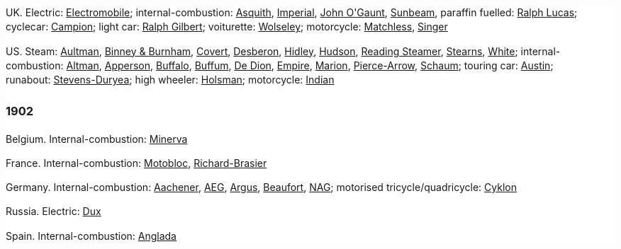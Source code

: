 <p>UK. Electric:&nbsp;<a title="Electromobile" href="https://en.wikipedia.org/wiki/Electromobile">Electromobile</a>; internal-combustion:&nbsp;<a title="Asquith (1901 automobile)" href="https://en.wikipedia.org/wiki/Asquith_(1901_automobile)">Asquith</a>,&nbsp;<a title="Imperial (British automobile)" href="https://en.wikipedia.org/wiki/Imperial_(British_automobile)">Imperial</a>,&nbsp;<a title="John O'Gaunt (automobile)" href="https://en.wikipedia.org/wiki/John_O%27Gaunt_(automobile)">John O'Gaunt</a>,&nbsp;<a title="Sunbeam Motor Car Company" href="https://en.wikipedia.org/wiki/Sunbeam_Motor_Car_Company">Sunbeam</a>, paraffin fuelled:&nbsp;<a title="Ralph Lucas" href="https://en.wikipedia.org/wiki/Ralph_Lucas">Ralph Lucas</a>; cyclecar:&nbsp;<a title="Campion Cycle Company" href="https://en.wikipedia.org/wiki/Campion_Cycle_Company">Campion</a>; light car:&nbsp;<a title="Ralph Gilbert &amp; Son" href="https://en.wikipedia.org/wiki/Ralph_Gilbert_%26_Son">Ralph Gilbert</a>; voiturette:&nbsp;<a title="Wolseley Motors" href="https://en.wikipedia.org/wiki/Wolseley_Motors">Wolseley</a>; motorcycle:&nbsp;<a title="Matchless" href="https://en.wikipedia.org/wiki/Matchless">Matchless</a>,&nbsp;<a class="mw-redirect" title="Singer (car)" href="https://en.wikipedia.org/wiki/Singer_(car)">Singer</a></p>
<p>US. Steam:&nbsp;<a title="Aultman" href="https://en.wikipedia.org/wiki/Aultman">Aultman</a>,&nbsp;<a title="Binney &amp; Burnham" href="https://en.wikipedia.org/wiki/Binney_%26_Burnham">Binney &amp; Burnham</a>,&nbsp;<a title="Covert (automobile)" href="https://en.wikipedia.org/wiki/Covert_(automobile)">Covert</a>,&nbsp;<a title="Desberon" href="https://en.wikipedia.org/wiki/Desberon">Desberon</a>,&nbsp;<a title="Hidley Steam Car" href="https://en.wikipedia.org/wiki/Hidley_Steam_Car">Hidley</a>,&nbsp;<a title="Hudson (steam automobile)" href="https://en.wikipedia.org/wiki/Hudson_(steam_automobile)">Hudson</a>,&nbsp;<a title="Reading Steamer" href="https://en.wikipedia.org/wiki/Reading_Steamer">Reading Steamer</a>,&nbsp;<a title="Stearns Steam Carriage Company" href="https://en.wikipedia.org/wiki/Stearns_Steam_Carriage_Company">Stearns</a>,&nbsp;<a title="White Motor Company" href="https://en.wikipedia.org/wiki/White_Motor_Company">White</a>; internal-combustion:&nbsp;<a title="Altman (automobile)" href="https://en.wikipedia.org/wiki/Altman_(automobile)">Altman</a>,&nbsp;<a title="Apperson" href="https://en.wikipedia.org/wiki/Apperson">Apperson</a>,&nbsp;<a title="Buffalo (1901 automobile)" href="https://en.wikipedia.org/wiki/Buffalo_(1901_automobile)">Buffalo</a>,&nbsp;<a title="Buffum" href="https://en.wikipedia.org/wiki/Buffum">Buffum</a>,&nbsp;<a class="mw-redirect" title="American De Dion (automobile)" href="https://en.wikipedia.org/wiki/American_De_Dion_(automobile)">De Dion</a>,&nbsp;<a title="Empire (1901 automobile)" href="https://en.wikipedia.org/wiki/Empire_(1901_automobile)">Empire</a>,&nbsp;<a title="Marion (automobile)" href="https://en.wikipedia.org/wiki/Marion_(automobile)">Marion</a>,&nbsp;<a class="mw-redirect" title="Pierce-Arrow" href="https://en.wikipedia.org/wiki/Pierce-Arrow">Pierce-Arrow</a>,&nbsp;<a title="Schaum (manufacturer)" href="https://en.wikipedia.org/wiki/Schaum_(manufacturer)">Schaum</a>; touring car:&nbsp;<a title="Austin Automobile Company" href="https://en.wikipedia.org/wiki/Austin_Automobile_Company">Austin</a>; runabout:&nbsp;<a title="Stevens-Duryea" href="https://en.wikipedia.org/wiki/Stevens-Duryea">Stevens-Duryea</a>; high wheeler:&nbsp;<a title="Holsman Automobile Company" href="https://en.wikipedia.org/wiki/Holsman_Automobile_Company">Holsman</a>; motorcycle:&nbsp;<a class="mw-redirect" title="Indian (motorcycle)" href="https://en.wikipedia.org/wiki/Indian_(motorcycle)">Indian</a></p>
<h3><span id="1902" class="mw-headline">1902</span></h3>
<p>Belgium. Internal-combustion:&nbsp;<a title="Minerva (automobile)" href="https://en.wikipedia.org/wiki/Minerva_(automobile)">Minerva</a></p>
<p>France. Internal-combustion:&nbsp;<a title="Motobloc" href="https://en.wikipedia.org/wiki/Motobloc">Motobloc</a>,&nbsp;<a class="mw-redirect" title="Richard-Brasier" href="https://en.wikipedia.org/wiki/Richard-Brasier">Richard-Brasier</a></p>
<p>Germany. Internal-combustion:&nbsp;<a title="Aachener" href="https://en.wikipedia.org/wiki/Aachener">Aachener</a>,&nbsp;<a title="AEG" href="https://en.wikipedia.org/wiki/AEG#Cars">AEG</a>,&nbsp;<a title="Argus (automobile)" href="https://en.wikipedia.org/wiki/Argus_(automobile)">Argus</a>,&nbsp;<a title="Beaufort (automobiles)" href="https://en.wikipedia.org/wiki/Beaufort_(automobiles)">Beaufort</a>,&nbsp;<a title="Neue Automobil Gesellschaft" href="https://en.wikipedia.org/wiki/Neue_Automobil_Gesellschaft">NAG</a>; motorised tricycle/quadricycle:&nbsp;<a title="Cyklon" href="https://en.wikipedia.org/wiki/Cyklon">Cyklon</a></p>
<p>Russia. Electric:&nbsp;<a title="Dux Factory" href="https://en.wikipedia.org/wiki/Dux_Factory">Dux</a></p>
<p>Spain. Internal-combustion:&nbsp;<a title="Anglada" href="https://en.wikipedia.org/wiki/Anglada">Anglada</a></p>